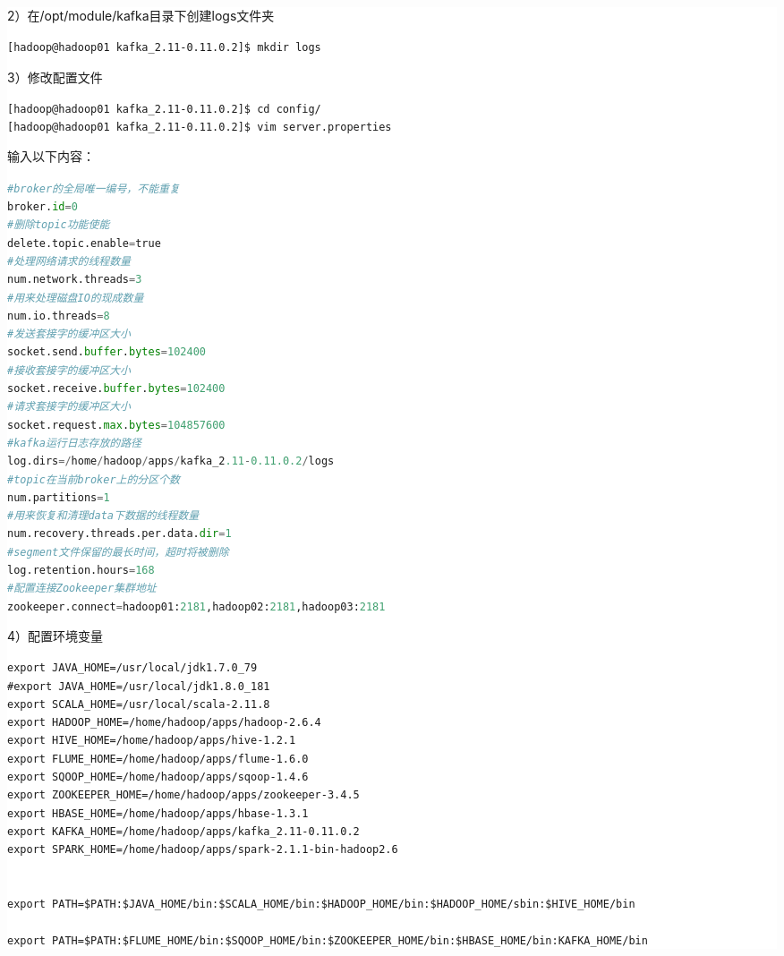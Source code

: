 2）在/opt/module/kafka目录下创建logs文件夹
```shell
[hadoop@hadoop01 kafka_2.11-0.11.0.2]$ mkdir logs
```

3）修改配置文件
```shell
[hadoop@hadoop01 kafka_2.11-0.11.0.2]$ cd config/
[hadoop@hadoop01 kafka_2.11-0.11.0.2]$ vim server.properties
```

输入以下内容：
```python
#broker的全局唯一编号，不能重复
broker.id=0
#删除topic功能使能
delete.topic.enable=true
#处理网络请求的线程数量
num.network.threads=3
#用来处理磁盘IO的现成数量
num.io.threads=8
#发送套接字的缓冲区大小
socket.send.buffer.bytes=102400
#接收套接字的缓冲区大小
socket.receive.buffer.bytes=102400
#请求套接字的缓冲区大小
socket.request.max.bytes=104857600
#kafka运行日志存放的路径	
log.dirs=/home/hadoop/apps/kafka_2.11-0.11.0.2/logs
#topic在当前broker上的分区个数
num.partitions=1
#用来恢复和清理data下数据的线程数量
num.recovery.threads.per.data.dir=1
#segment文件保留的最长时间，超时将被删除
log.retention.hours=168
#配置连接Zookeeper集群地址
zookeeper.connect=hadoop01:2181,hadoop02:2181,hadoop03:2181
```


4）配置环境变量
```shell
export JAVA_HOME=/usr/local/jdk1.7.0_79
#export JAVA_HOME=/usr/local/jdk1.8.0_181
export SCALA_HOME=/usr/local/scala-2.11.8
export HADOOP_HOME=/home/hadoop/apps/hadoop-2.6.4
export HIVE_HOME=/home/hadoop/apps/hive-1.2.1
export FLUME_HOME=/home/hadoop/apps/flume-1.6.0
export SQOOP_HOME=/home/hadoop/apps/sqoop-1.4.6
export ZOOKEEPER_HOME=/home/hadoop/apps/zookeeper-3.4.5
export HBASE_HOME=/home/hadoop/apps/hbase-1.3.1
export KAFKA_HOME=/home/hadoop/apps/kafka_2.11-0.11.0.2
export SPARK_HOME=/home/hadoop/apps/spark-2.1.1-bin-hadoop2.6


export PATH=$PATH:$JAVA_HOME/bin:$SCALA_HOME/bin:$HADOOP_HOME/bin:$HADOOP_HOME/sbin:$HIVE_HOME/bin

export PATH=$PATH:$FLUME_HOME/bin:$SQOOP_HOME/bin:$ZOOKEEPER_HOME/bin:$HBASE_HOME/bin:KAFKA_HOME/bin
```
